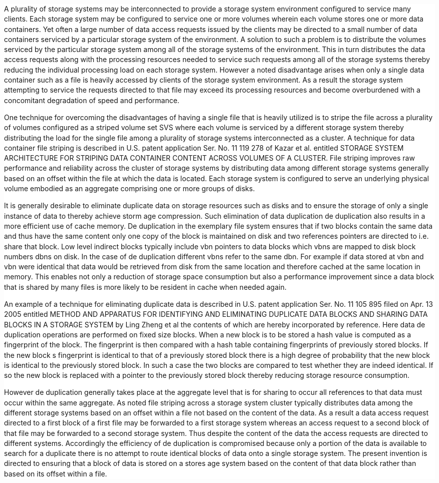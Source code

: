 A plurality of storage systems may be interconnected to provide a storage system environment configured to service many clients. Each storage system may be configured to service one or more volumes wherein each volume stores one or more data containers. Yet often a large number of data access requests issued by the clients may be directed to a small number of data containers serviced by a particular storage system of the environment. A solution to such a problem is to distribute the volumes serviced by the particular storage system among all of the storage systems of the environment. This in turn distributes the data access requests along with the processing resources needed to service such requests among all of the storage systems thereby reducing the individual processing load on each storage system. However a noted disadvantage arises when only a single data container such as a file is heavily accessed by clients of the storage system environment. As a result the storage system attempting to service the requests directed to that file may exceed its processing resources and become overburdened with a concomitant degradation of speed and performance.

One technique for overcoming the disadvantages of having a single file that is heavily utilized is to stripe the file across a plurality of volumes configured as a striped volume set SVS where each volume is serviced by a different storage system thereby distributing the load for the single file among a plurality of storage systems interconnected as a cluster. A technique for data container file striping is described in U.S. patent application Ser. No. 11 119 278 of Kazar et al. entitled STORAGE SYSTEM ARCHITECTURE FOR STRIPING DATA CONTAINER CONTENT ACROSS VOLUMES OF A CLUSTER. File striping improves raw performance and reliability across the cluster of storage systems by distributing data among different storage systems generally based on an offset within the file at which the data is located. Each storage system is configured to serve an underlying physical volume embodied as an aggregate comprising one or more groups of disks.

It is generally desirable to eliminate duplicate data on storage resources such as disks and to ensure the storage of only a single instance of data to thereby achieve storm age compression. Such elimination of data duplication de duplication also results in a more efficient use of cache memory. De duplication in the exemplary file system ensures that if two blocks contain the same data and thus have the same content only one copy of the block is maintained on disk and two references pointers are directed to i.e. share that block. Low level indirect blocks typically include vbn pointers to data blocks which vbns are mapped to disk block numbers dbns on disk. In the case of de duplication different vbns refer to the same dbn. For example if data stored at vbn and vbn were identical that data would be retrieved from disk from the same location and therefore cached at the same location in memory. This enables not only a reduction of storage space consumption but also a performance improvement since a data block that is shared by many files is more likely to be resident in cache when needed again.

An example of a technique for eliminating duplicate data is described in U.S. patent application Ser. No. 11 105 895 filed on Apr. 13 2005 entitled METHOD AND APPARATUS FOR IDENTIFYING AND ELIMINATING DUPLICATE DATA BLOCKS AND SHARING DATA BLOCKS IN A STORAGE SYSTEM by Ling Zheng et al the contents of which are hereby incorporated by reference. Here data de duplication operations are performed on fixed size blocks. When a new block is to be stored a hash value is computed as a fingerprint of the block. The fingerprint is then compared with a hash table containing fingerprints of previously stored blocks. If the new block s fingerprint is identical to that of a previously stored block there is a high degree of probability that the new block is identical to the previously stored block. In such a case the two blocks are compared to test whether they are indeed identical. If so the new block is replaced with a pointer to the previously stored block thereby reducing storage resource consumption.

However de duplication generally takes place at the aggregate level that is for sharing to occur all references to that data must occur within the same aggregate. As noted file striping across a storage system cluster typically distributes data among the different storage systems based on an offset within a file not based on the content of the data. As a result a data access request directed to a first block of a first file may be forwarded to a first storage system whereas an access request to a second block of that file may be forwarded to a second storage system. Thus despite the content of the data the access requests are directed to different systems. Accordingly the efficiency of de duplication is compromised because only a portion of the data is available to search for a duplicate there is no attempt to route identical blocks of data onto a single storage system. The present invention is directed to ensuring that a block of data is stored on a stores age system based on the content of that data block rather than based on its offset within a file.
